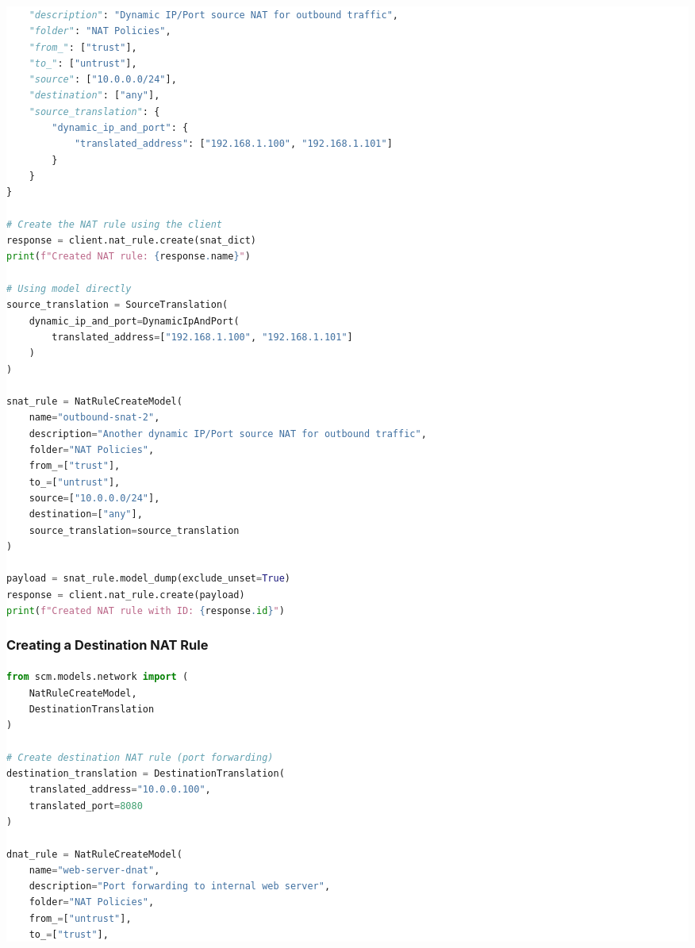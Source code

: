 ```python
    "description": "Dynamic IP/Port source NAT for outbound traffic",
    "folder": "NAT Policies",
    "from_": ["trust"],
    "to_": ["untrust"],
    "source": ["10.0.0.0/24"],
    "destination": ["any"],
    "source_translation": {
        "dynamic_ip_and_port": {
            "translated_address": ["192.168.1.100", "192.168.1.101"]
        }
    }
}

# Create the NAT rule using the client
response = client.nat_rule.create(snat_dict)
print(f"Created NAT rule: {response.name}")

# Using model directly
source_translation = SourceTranslation(
    dynamic_ip_and_port=DynamicIpAndPort(
        translated_address=["192.168.1.100", "192.168.1.101"]
    )
)

snat_rule = NatRuleCreateModel(
    name="outbound-snat-2",
    description="Another dynamic IP/Port source NAT for outbound traffic",
    folder="NAT Policies",
    from_=["trust"],
    to_=["untrust"],
    source=["10.0.0.0/24"],
    destination=["any"],
    source_translation=source_translation
)

payload = snat_rule.model_dump(exclude_unset=True)
response = client.nat_rule.create(payload)
print(f"Created NAT rule with ID: {response.id}")
```

</div>

### Creating a Destination NAT Rule

<div class="termy">


```python
from scm.models.network import (
    NatRuleCreateModel, 
    DestinationTranslation
)

# Create destination NAT rule (port forwarding)
destination_translation = DestinationTranslation(
    translated_address="10.0.0.100",
    translated_port=8080
)

dnat_rule = NatRuleCreateModel(
    name="web-server-dnat",
    description="Port forwarding to internal web server",
    folder="NAT Policies",
    from_=["untrust"],
    to_=["trust"],
```

[comment]: # "Add anchors for the model types"
